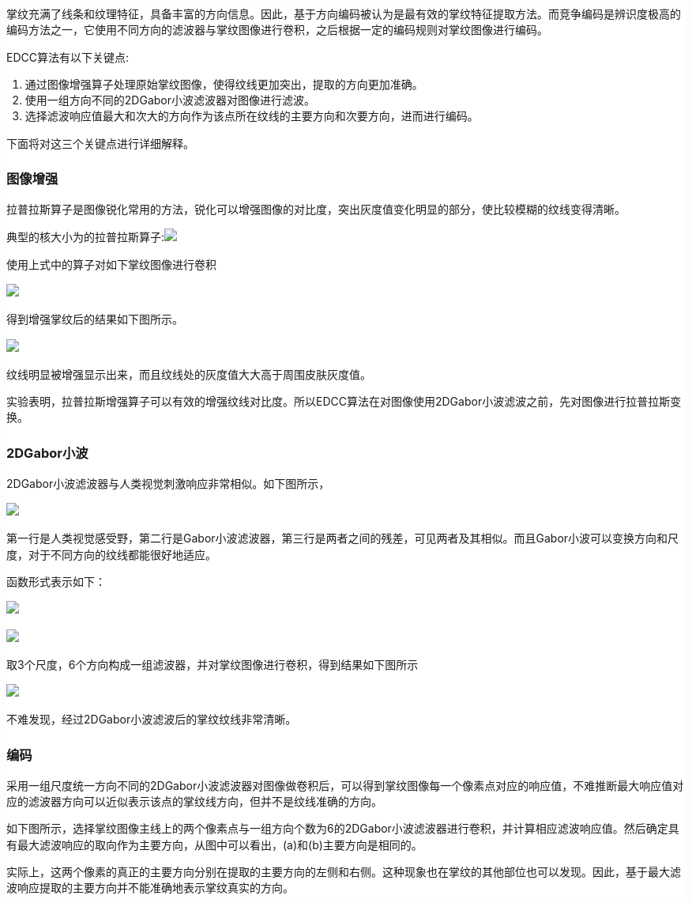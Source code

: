 掌纹充满了线条和纹理特征，具备丰富的方向信息。因此，基于方向编码被认为是最有效的掌纹特征提取方法。而竞争编码是辨识度极高的编码方法之一，它使用不同方向的滤波器与掌纹图像进行卷积，之后根据一定的编码规则对掌纹图像进行编码。

EDCC算法有以下关键点:

1. 通过图像增强算子处理原始掌纹图像，使得纹线更加突出，提取的方向更加准确。
1. 使用一组方向不同的2DGabor小波滤波器对图像进行滤波。
1. 选择滤波响应值最大和次大的方向作为该点所在纹线的主要方向和次要方向，进而进行编码。

下面将对这三个关键点进行详细解释。

### 图像增强

拉普拉斯算子是图像锐化常用的方法，锐化可以增强图像的对比度，突出灰度值变化明显的部分，使比较模糊的纹线变得清晰。

典型的核大小为的拉普拉斯算子:![](https://i.loli.net/2017/10/21/59eb3382cb19d.png)

使用上式中的算子对如下掌纹图像进行卷积

![](https://i.loli.net/2017/10/21/59eb33f8436b2.bmp)

得到增强掌纹后的结果如下图所示。

![](https://i.loli.net/2017/10/21/59eb343537443.png)

纹线明显被增强显示出来，而且纹线处的灰度值大大高于周围皮肤灰度值。

实验表明，拉普拉斯增强算子可以有效的增强纹线对比度。所以EDCC算法在对图像使用2DGabor小波滤波之前，先对图像进行拉普拉斯变换。

### 2DGabor小波

2DGabor小波滤波器与人类视觉刺激响应非常相似。如下图所示，

![](https://i.loli.net/2017/10/21/59eb399728299.png)

第一行是人类视觉感受野，第二行是Gabor小波滤波器，第三行是两者之间的残差，可见两者及其相似。而且Gabor小波可以变换方向和尺度，对于不同方向的纹线都能很好地适应。

函数形式表示如下：

![](https://i.loli.net/2017/10/21/59eb3a260404b.png)

![](https://i.loli.net/2017/10/21/59eb3a4a20358.png)

取3个尺度，6个方向构成一组滤波器，并对掌纹图像进行卷积，得到结果如下图所示

![](https://i.loli.net/2017/10/21/59eb3ab3874ed.png)

不难发现，经过2DGabor小波滤波后的掌纹纹线非常清晰。

### 编码

采用一组尺度统一方向不同的2DGabor小波滤波器对图像做卷积后，可以得到掌纹图像每一个像素点对应的响应值，不难推断最大响应值对应的滤波器方向可以近似表示该点的掌纹线方向，但并不是纹线准确的方向。

如下图所示，选择掌纹图像主线上的两个像素点与一组方向个数为6的2DGabor小波滤波器进行卷积，并计算相应滤波响应值。然后确定具有最大滤波响应的取向作为主要方向，从图中可以看出，(a)和(b)主要方向是相同的。

实际上，这两个像素的真正的主要方向分别在提取的主要方向的左侧和右侧。这种现象也在掌纹的其他部位也可以发现。因此，基于最大滤波响应提取的主要方向并不能准确地表示掌纹真实的方向。
